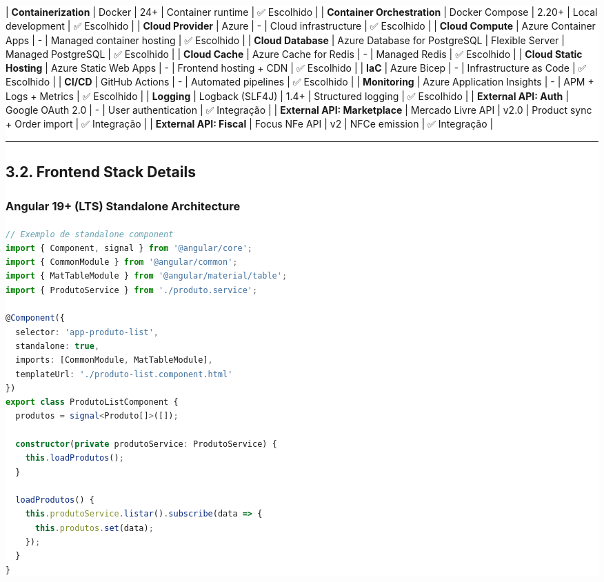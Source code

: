 | **Containerization** | Docker | 24+ | Container runtime | ✅ Escolhido |
| **Container Orchestration** | Docker Compose | 2.20+ | Local development | ✅ Escolhido |
| **Cloud Provider** | Azure | - | Cloud infrastructure | ✅ Escolhido |
| **Cloud Compute** | Azure Container Apps | - | Managed container hosting | ✅ Escolhido |
| **Cloud Database** | Azure Database for PostgreSQL | Flexible Server | Managed PostgreSQL | ✅ Escolhido |
| **Cloud Cache** | Azure Cache for Redis | - | Managed Redis | ✅ Escolhido |
| **Cloud Static Hosting** | Azure Static Web Apps | - | Frontend hosting + CDN | ✅ Escolhido |
| **IaC** | Azure Bicep | - | Infrastructure as Code | ✅ Escolhido |
| **CI/CD** | GitHub Actions | - | Automated pipelines | ✅ Escolhido |
| **Monitoring** | Azure Application Insights | - | APM + Logs + Metrics | ✅ Escolhido |
| **Logging** | Logback (SLF4J) | 1.4+ | Structured logging | ✅ Escolhido |
| **External API: Auth** | Google OAuth 2.0 | - | User authentication | ✅ Integração |
| **External API: Marketplace** | Mercado Livre API | v2.0 | Product sync + Order import | ✅ Integração |
| **External API: Fiscal** | Focus NFe API | v2 | NFCe emission | ✅ Integração |

---

## 3.2. Frontend Stack Details

### **Angular 19+ (LTS) Standalone Architecture**

```typescript
// Exemplo de standalone component
import { Component, signal } from '@angular/core';
import { CommonModule } from '@angular/common';
import { MatTableModule } from '@angular/material/table';
import { ProdutoService } from './produto.service';

@Component({
  selector: 'app-produto-list',
  standalone: true,
  imports: [CommonModule, MatTableModule],
  templateUrl: './produto-list.component.html'
})
export class ProdutoListComponent {
  produtos = signal<Produto[]>([]);

  constructor(private produtoService: ProdutoService) {
    this.loadProdutos();
  }

  loadProdutos() {
    this.produtoService.listar().subscribe(data => {
      this.produtos.set(data);
    });
  }
}
```
